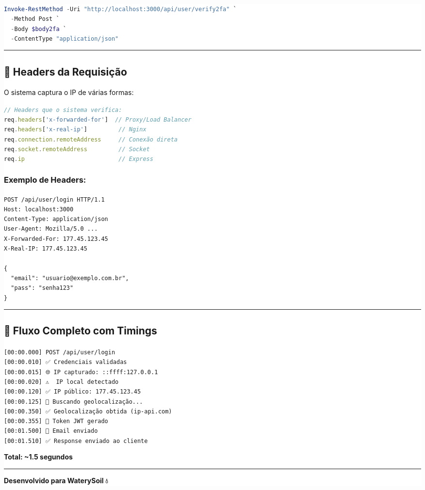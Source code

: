 ```powershell
Invoke-RestMethod -Uri "http://localhost:3000/api/user/verify2fa" `
  -Method Post `
  -Body $body2fa `
  -ContentType "application/json"
```

---

## 📝 Headers da Requisição

O sistema captura o IP de várias formas:

```javascript
// Headers que o sistema verifica:
req.headers['x-forwarded-for']  // Proxy/Load Balancer
req.headers['x-real-ip']         // Nginx
req.connection.remoteAddress     // Conexão direta
req.socket.remoteAddress         // Socket
req.ip                           // Express
```

### Exemplo de Headers:
```http
POST /api/user/login HTTP/1.1
Host: localhost:3000
Content-Type: application/json
User-Agent: Mozilla/5.0 ...
X-Forwarded-For: 177.45.123.45
X-Real-IP: 177.45.123.45

{
  "email": "usuario@exemplo.com.br",
  "pass": "senha123"
}
```

---

## 🎯 Fluxo Completo com Timings

```
[00:00.000] POST /api/user/login
[00:00.010] ✅ Credenciais validadas
[00:00.015] 🌐 IP capturado: ::ffff:127.0.0.1
[00:00.020] ⚠️  IP local detectado
[00:00.120] ✅ IP público: 177.45.123.45
[00:00.125] 🎯 Buscando geolocalização...
[00:00.350] ✅ Geolocalização obtida (ip-api.com)
[00:00.355] 🔑 Token JWT gerado
[00:01.500] 📧 Email enviado
[00:01.510] ✅ Response enviado ao cliente
```

**Total: ~1.5 segundos**

---

**Desenvolvido para WaterySoil 💧**
